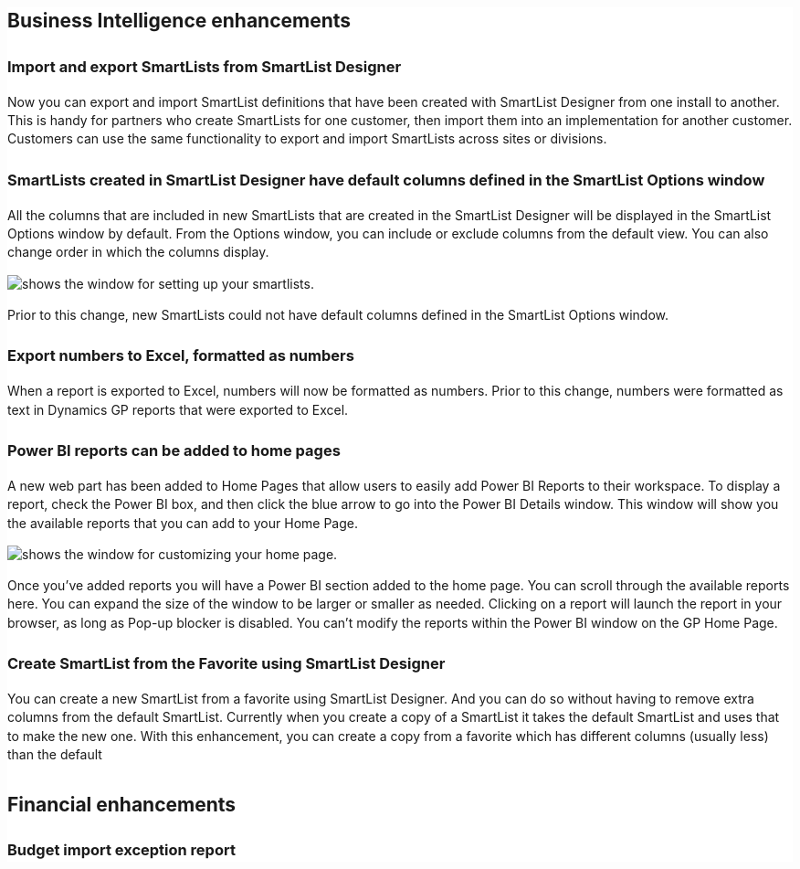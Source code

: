 ## Business Intelligence enhancements

### Import and export SmartLists from SmartList Designer

Now you can export and import SmartList definitions that have been created with SmartList Designer from one install to another. This is handy for partners who create SmartLists for one customer, then import them into an implementation for another customer. Customers can use the same functionality to export and import SmartLists across sites or divisions.

### SmartLists created in SmartList Designer have default columns defined in the SmartList Options window 

All the columns that are included in new SmartLists that are created in the SmartList Designer will be displayed in the SmartList Options window by default. From the Options window, you can include or exclude columns from the default view. You can also change order in which the columns display.

![shows the window for setting up your smartlists.](media/smartlist-options.png "SmartLists")  

Prior to this change, new SmartLists could not have default columns defined in the SmartList Options window.

### Export numbers to Excel, formatted as numbers

When a report is exported to Excel, numbers will now be formatted as numbers. Prior to this change, numbers were formatted as text in Dynamics GP reports that were exported to Excel.

### Power BI reports can be added to home pages

A new web part has been added to Home Pages that allow users to easily add Power BI Reports to their workspace. To display a report, check the Power BI box, and then click the blue arrow to go into the Power BI Details window. This window will show you the available reports that you can add to your Home Page.

![shows the window for customizing your home page.](media/customize-homepage.png "Customize Homepage")  

Once you’ve added reports you will have a Power BI section added to the home page. You can scroll through the available reports here. You can expand the size of the window to be larger or smaller as needed. Clicking on a report will launch the report in your browser, as long as Pop-up blocker is disabled. You can’t modify the reports within the Power BI window on the GP Home Page.

### Create SmartList from the Favorite using SmartList Designer

You can create a new SmartList from a favorite using SmartList Designer. And you can do so without having to remove extra columns from the default SmartList. Currently when you create a copy of a SmartList it takes the default SmartList and uses that to make the new one. With this enhancement, you can create a copy from a favorite which has different columns (usually less) than the default

## Financial enhancements

### Budget import exception report
